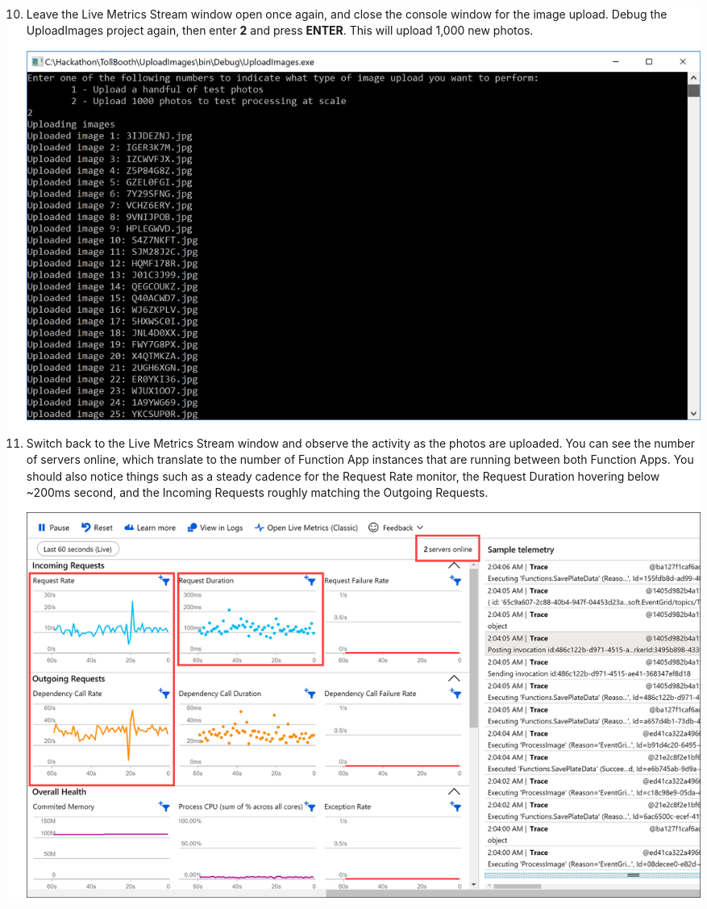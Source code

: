 10. Leave the Live Metrics Stream window open once again, and close the console window for the image upload. Debug the UploadImages project again, then enter **2** and press **ENTER**. This will upload 1,000 new photos.

    ![The Command prompt window displays with image uploading information.](media/image71.png 'Command prompt window')

11. Switch back to the Live Metrics Stream window and observe the activity as the photos are uploaded. You can see the number of servers online, which translate to the number of Function App instances that are running between both Function Apps. You should also notice things such as a steady cadence for the Request Rate monitor, the Request Duration hovering below \~200ms second, and the Incoming Requests roughly matching the Outgoing Requests.

    ![In the Live Metrics Stream window, two servers are online. Under Incoming Requests. the Request Rate heartbeat line graph is selected, as is the Request Duration dot graph. Under Overall Health, the Process CPU heartbeat line graph is also selected, the similarities between this graph and the Request Rate graph under Incoming Requests are highlighted for comparison.](media/image72.png 'Live Metrics Stream window')
